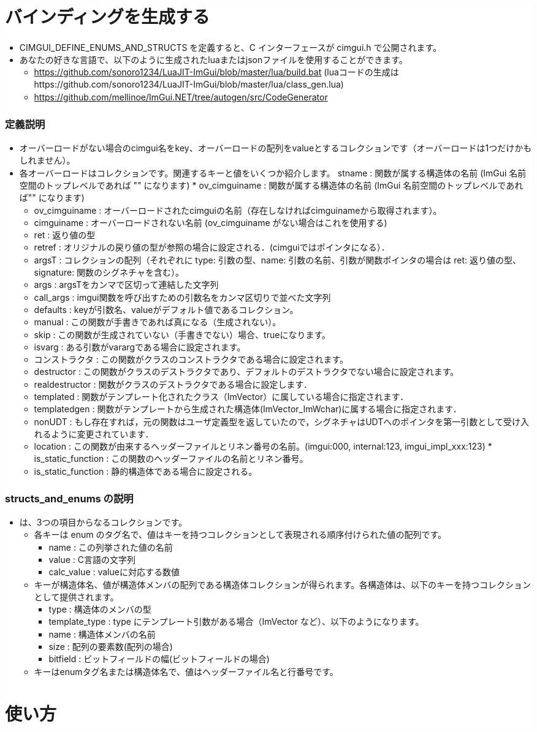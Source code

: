# バインディングを生成する

* CIMGUI_DEFINE_ENUMS_AND_STRUCTS を定義すると、C インターフェースが cimgui.h で公開されます。
* あなたの好きな言語で、以下のように生成されたluaまたはjsonファイルを使用することができます。
  * https://github.com/sonoro1234/LuaJIT-ImGui/blob/master/lua/build.bat (luaコードの生成はhttps://github.com/sonoro1234/LuaJIT-ImGui/blob/master/lua/class_gen.lua)
  * https://github.com/mellinoe/ImGui.NET/tree/autogen/src/CodeGenerator

### 定義説明

* オーバーロードがない場合のcimgui名をkey、オーバーロードの配列をvalueとするコレクションです（オーバーロードは1つだけかもしれません）。
* 各オーバーロードはコレクションです。関連するキーと値をいくつか紹介します。
  stname : 関数が属する構造体の名前 (ImGui 名前空間のトップレベルであれば "" になります) * ov_cimguiname : 関数が属する構造体の名前 (ImGui 名前空間のトップレベルであれば"" になります)
  * ov_cimguiname : オーバーロードされたcimguiの名前（存在しなければcimguinameから取得されます）。
  * cimguiname : オーバーロードされない名前 (ov_cimguiname がない場合はこれを使用する)
  * ret : 返り値の型
  * retref : オリジナルの戻り値の型が参照の場合に設定される．(cimguiではポインタになる）．
  * argsT : コレクションの配列（それぞれに type: 引数の型、name: 引数の名前、引数が関数ポインタの場合は ret: 返り値の型、signature: 関数のシグネチャを含む）。
  * args : argsTをカンマで区切って連結した文字列
  * call_args : imgui関数を呼び出すための引数名をカンマ区切りで並べた文字列
  * defaults : keyが引数名、valueがデフォルト値であるコレクション。
  * manual : この関数が手書きであれば真になる（生成されない）。
  * skip : この関数が生成されていない（手書きでない）場合、trueになります。
  * isvarg : ある引数がvarargである場合に設定されます。
  * コンストラクタ : この関数がクラスのコンストラクタである場合に設定されます。
  * destructor : この関数がクラスのデストラクタであり、デフォルトのデストラクタでない場合に設定されます。
  * realdestructor : 関数がクラスのデストラクタである場合に設定します．
  * templated : 関数がテンプレート化されたクラス（ImVector）に属している場合に指定されます．
  * templatedgen : 関数がテンプレートから生成された構造体(ImVector_ImWchar)に属する場合に指定されます．
  * nonUDT : もし存在すれば，元の関数はユーザ定義型を返していたので，シグネチャはUDTへのポインタを第一引数として受け入れるように変更されています．
  * location : この関数が由来するヘッダーファイルとリネン番号の名前。(imgui:000, internal:123, imgui_impl_xxx:123) * is_static_function : この関数のヘッダーファイルの名前とリネン番号。
  * is_static_function : 静的構造体である場合に設定される。

### structs_and_enums の説明

* は、3つの項目からなるコレクションです。
  * 各キーは enum のタグ名で、値はキーを持つコレクションとして表現される順序付けられた値の配列です。
    * name : この列挙された値の名前
    * value : C言語の文字列
    * calc_value : valueに対応する数値
  * キーが構造体名、値が構造体メンバの配列である構造体コレクションが得られます。各構造体は、以下のキーを持つコレクションとして提供されます。
    * type : 構造体のメンバの型
    * template_type : type にテンプレート引数がある場合（ImVector など）、以下のようになります。
    * name : 構造体メンバの名前
    * size : 配列の要素数(配列の場合)
    * bitfield : ビットフィールドの幅(ビットフィールドの場合)
  * キーはenumタグ名または構造体名で、値はヘッダーファイル名と行番号です。

# 使い方
